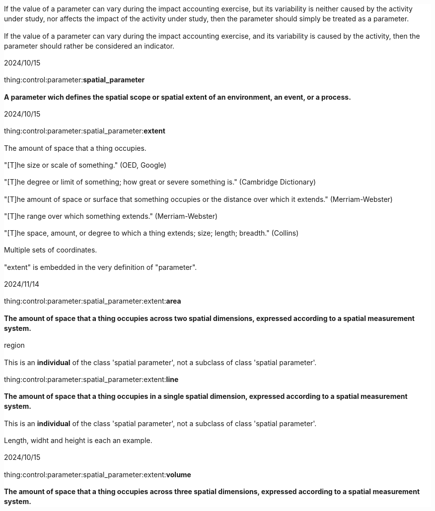 If the value of a parameter can vary during the impact accounting exercise, but its variability is neither caused by the activity under study, nor affects the impact of the activity under study, then the parameter should simply be treated as a parameter.

If the value of a parameter can vary during the impact accounting exercise, and its variability is caused by the activity, then the parameter should rather be considered an indicator.

2024/10/15

thing:control:parameter:**spatial\_parameter**

**A parameter wich defines the spatial scope or spatial extent of an environment, an event, or a process.**

2024/10/15

thing:control:parameter:spatial\_parameter:**extent**

The amount of space that a thing occupies.

"\[T]he size or scale of something." (OED, Google)

"\[T]he degree or limit of something; how great or severe something is." (Cambridge Dictionary)

"\[T]he amount of space or surface that something occupies or the distance over which it extends." (Merriam-Webster)

"\[T]he range over which something extends." (Merriam-Webster)

"\[T]he space, amount, or degree to which a thing extends; size; length; breadth." (Collins)

Multiple sets of coordinates.

"extent" is embedded in the very definition of "parameter".

2024/11/14

thing:control:parameter:spatial\_parameter:extent:**area**

**The amount of space that a thing occupies across two spatial dimensions, expressed according to a spatial measurement system.**

region

This is an **individual** of the class 'spatial parameter', not a subclass of class 'spatial parameter'.

thing:control:parameter:spatial\_parameter:extent:**line**

**The amount of space that a thing occupies in a single spatial dimension, expressed according to a spatial measurement system.**

This is an **individual** of the class 'spatial parameter', not a subclass of class 'spatial parameter'.

Length, widht and height is each an example.

2024/10/15

thing:control:parameter:spatial\_parameter:extent:**volume**

**The amount of space that a thing occupies across three spatial dimensions, expressed according to a spatial measurement system.**
